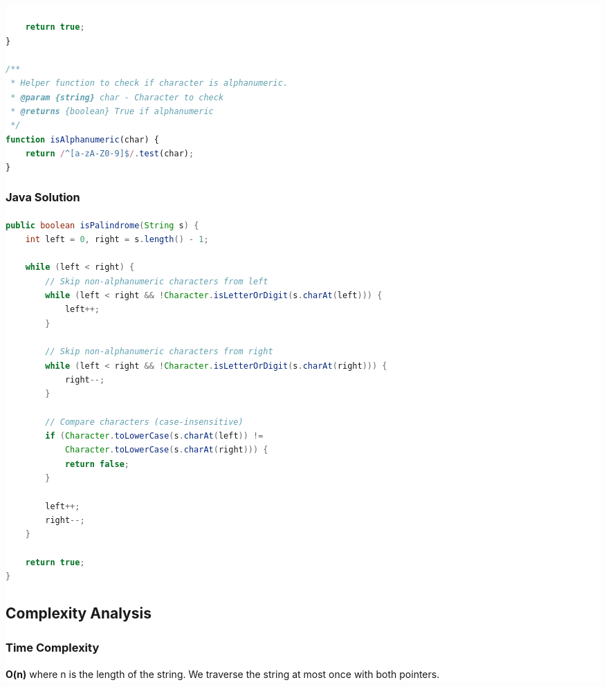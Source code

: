 ```javascript
    
    return true;
}

/**
 * Helper function to check if character is alphanumeric.
 * @param {string} char - Character to check
 * @returns {boolean} True if alphanumeric
 */
function isAlphanumeric(char) {
    return /^[a-zA-Z0-9]$/.test(char);
}
```

### Java Solution

```java
public boolean isPalindrome(String s) {
    int left = 0, right = s.length() - 1;
    
    while (left < right) {
        // Skip non-alphanumeric characters from left
        while (left < right && !Character.isLetterOrDigit(s.charAt(left))) {
            left++;
        }
        
        // Skip non-alphanumeric characters from right
        while (left < right && !Character.isLetterOrDigit(s.charAt(right))) {
            right--;
        }
        
        // Compare characters (case-insensitive)
        if (Character.toLowerCase(s.charAt(left)) != 
            Character.toLowerCase(s.charAt(right))) {
            return false;
        }
        
        left++;
        right--;
    }
    
    return true;
}
```

## Complexity Analysis

### Time Complexity
**O(n)** where n is the length of the string. We traverse the string at most once with both pointers.
